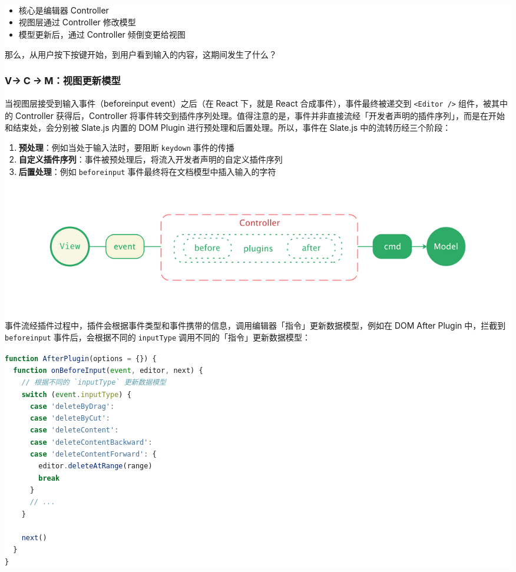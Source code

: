 
* 核心是编辑器 Controller
* 视图层通过 Controller 修改模型
* 模型更新后，通过 Controller 倾倒变更给视图



那么，从用户按下按键开始，到用户看到输入的内容，这期间发生了什么？

### V-> C -> M：视图更新模型

当视图层接受到输入事件（beforeinput event）之后（在 React 下，就是 React 合成事件），事件最终被递交到 `<Editor />` 组件，被其中的 Controller 获得后，Controller 将事件转交到插件序列处理。值得注意的是，事件并非直接流经「开发者声明的插件序列」，而是在开始和结束处，会分别被 Slate.js 内置的 DOM Plugin 进行预处理和后置处理。所以，事件在 Slate.js 中的流转历经三个阶段：

1. **预处理**：例如当处于输入法时，要阻断 `keydown` 事件的传播
2. **自定义插件序列**：事件被预处理后，将流入开发者声明的自定义插件序列
3. **后置处理**：例如 `beforeinput` 事件最终将在文档模型中插入输入的字符

<p align="center">
  <img src="./statics/v2c2m.png" width="800" />
</p>


事件流经插件过程中，插件会根据事件类型和事件携带的信息，调用编辑器「指令」更新数据模型，例如在 DOM After Plugin 中，拦截到 `beforeinput` 事件后，会根据不同的 `inputType` 调用不同的「指令」更新数据模型：

```js
function AfterPlugin(options = {}) {
  function onBeforeInput(event, editor, next) {
    // 根据不同的 `inputType` 更新数据模型
    switch (event.inputType) {
      case 'deleteByDrag':
      case 'deleteByCut':
      case 'deleteContent':
      case 'deleteContentBackward':
      case 'deleteContentForward': {
        editor.deleteAtRange(range)
        break
      }
      // ...
    }

    next()
  }
}
```
